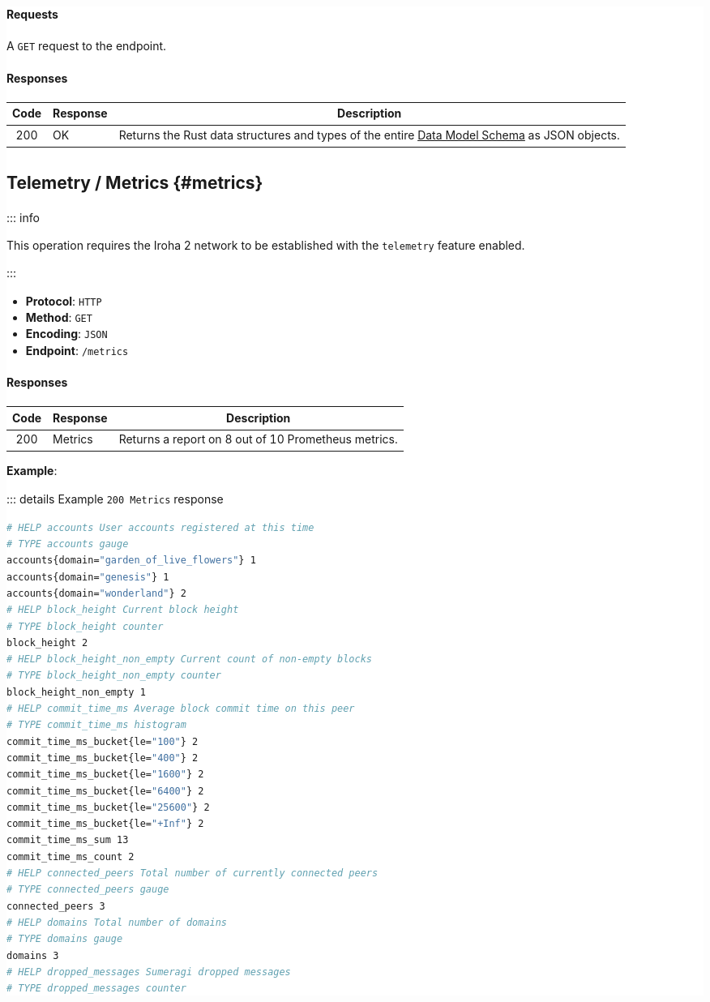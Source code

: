 #### Requests

A `GET` request to the endpoint.

#### Responses

| Code | Response | Description                                                                                                         |
| :--: | -------- | ------------------------------------------------------------------------------------------------------------------- |
| 200  | OK       | Returns the Rust data structures and types of the entire [Data Model Schema](data-model-schema.md) as JSON objects. |

## Telemetry / Metrics <Badge text="feature: telemetry" type=tip /> {#metrics}

::: info

This operation requires the Iroha 2 network to be established with the
`telemetry` feature enabled.



:::

- **Protocol**: `HTTP`
- **Method**: `GET`
- **Encoding**: `JSON`
- **Endpoint**: `/metrics`

#### Responses

| Code | Response | Description                                         |
| :--: | -------- | --------------------------------------------------- |
| 200  | Metrics  | Returns a report on 8 out of 10 Prometheus metrics. |

**Example**:

::: details Example `200 Metrics` response

```bash
# HELP accounts User accounts registered at this time
# TYPE accounts gauge
accounts{domain="garden_of_live_flowers"} 1
accounts{domain="genesis"} 1
accounts{domain="wonderland"} 2
# HELP block_height Current block height
# TYPE block_height counter
block_height 2
# HELP block_height_non_empty Current count of non-empty blocks
# TYPE block_height_non_empty counter
block_height_non_empty 1
# HELP commit_time_ms Average block commit time on this peer
# TYPE commit_time_ms histogram
commit_time_ms_bucket{le="100"} 2
commit_time_ms_bucket{le="400"} 2
commit_time_ms_bucket{le="1600"} 2
commit_time_ms_bucket{le="6400"} 2
commit_time_ms_bucket{le="25600"} 2
commit_time_ms_bucket{le="+Inf"} 2
commit_time_ms_sum 13
commit_time_ms_count 2
# HELP connected_peers Total number of currently connected peers
# TYPE connected_peers gauge
connected_peers 3
# HELP domains Total number of domains
# TYPE domains gauge
domains 3
# HELP dropped_messages Sumeragi dropped messages
# TYPE dropped_messages counter
```